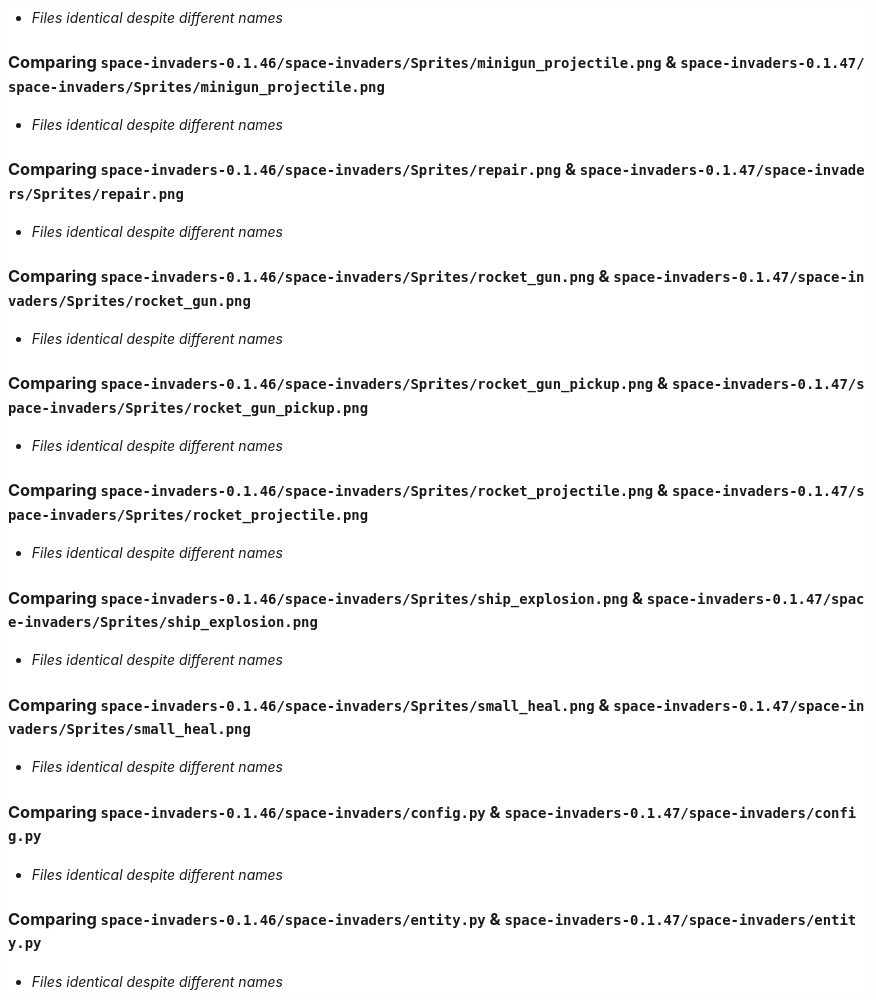  * *Files identical despite different names*

### Comparing `space-invaders-0.1.46/space-invaders/Sprites/minigun_projectile.png` & `space-invaders-0.1.47/space-invaders/Sprites/minigun_projectile.png`

 * *Files identical despite different names*

### Comparing `space-invaders-0.1.46/space-invaders/Sprites/repair.png` & `space-invaders-0.1.47/space-invaders/Sprites/repair.png`

 * *Files identical despite different names*

### Comparing `space-invaders-0.1.46/space-invaders/Sprites/rocket_gun.png` & `space-invaders-0.1.47/space-invaders/Sprites/rocket_gun.png`

 * *Files identical despite different names*

### Comparing `space-invaders-0.1.46/space-invaders/Sprites/rocket_gun_pickup.png` & `space-invaders-0.1.47/space-invaders/Sprites/rocket_gun_pickup.png`

 * *Files identical despite different names*

### Comparing `space-invaders-0.1.46/space-invaders/Sprites/rocket_projectile.png` & `space-invaders-0.1.47/space-invaders/Sprites/rocket_projectile.png`

 * *Files identical despite different names*

### Comparing `space-invaders-0.1.46/space-invaders/Sprites/ship_explosion.png` & `space-invaders-0.1.47/space-invaders/Sprites/ship_explosion.png`

 * *Files identical despite different names*

### Comparing `space-invaders-0.1.46/space-invaders/Sprites/small_heal.png` & `space-invaders-0.1.47/space-invaders/Sprites/small_heal.png`

 * *Files identical despite different names*

### Comparing `space-invaders-0.1.46/space-invaders/config.py` & `space-invaders-0.1.47/space-invaders/config.py`

 * *Files identical despite different names*

### Comparing `space-invaders-0.1.46/space-invaders/entity.py` & `space-invaders-0.1.47/space-invaders/entity.py`

 * *Files identical despite different names*
